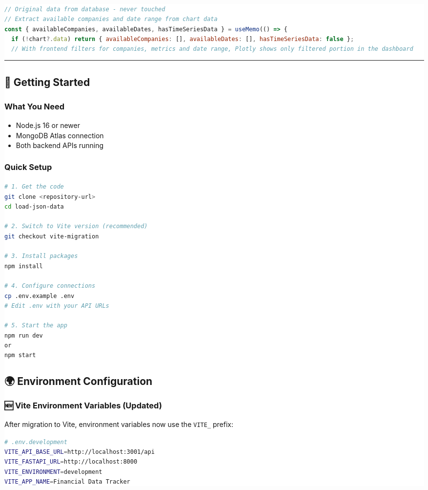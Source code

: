 ```javascript
// Original data from database - never touched
// Extract available companies and date range from chart data
const { availableCompanies, availableDates, hasTimeSeriesData } = useMemo(() => {
  if (!chart?.data) return { availableCompanies: [], availableDates: [], hasTimeSeriesData: false };
  // With frontend filters for companies, metrics and date range, Plotly shows only filtered portion in the dashboard
```

---

## 🚀 Getting Started

### What You Need
- Node.js 16 or newer
- MongoDB Atlas connection
- Both backend APIs running

### Quick Setup
```bash
# 1. Get the code
git clone <repository-url>
cd load-json-data

# 2. Switch to Vite version (recommended)
git checkout vite-migration

# 3. Install packages
npm install

# 4. Configure connections
cp .env.example .env
# Edit .env with your API URLs

# 5. Start the app
npm run dev
or
npm start
```

## 🌍 Environment Configuration

### 🆕 **Vite Environment Variables** (Updated)

After migration to Vite, environment variables now use the `VITE_` prefix:

```bash
# .env.development
VITE_API_BASE_URL=http://localhost:3001/api
VITE_FASTAPI_URL=http://localhost:8000
VITE_ENVIRONMENT=development
VITE_APP_NAME=Financial Data Tracker
```
